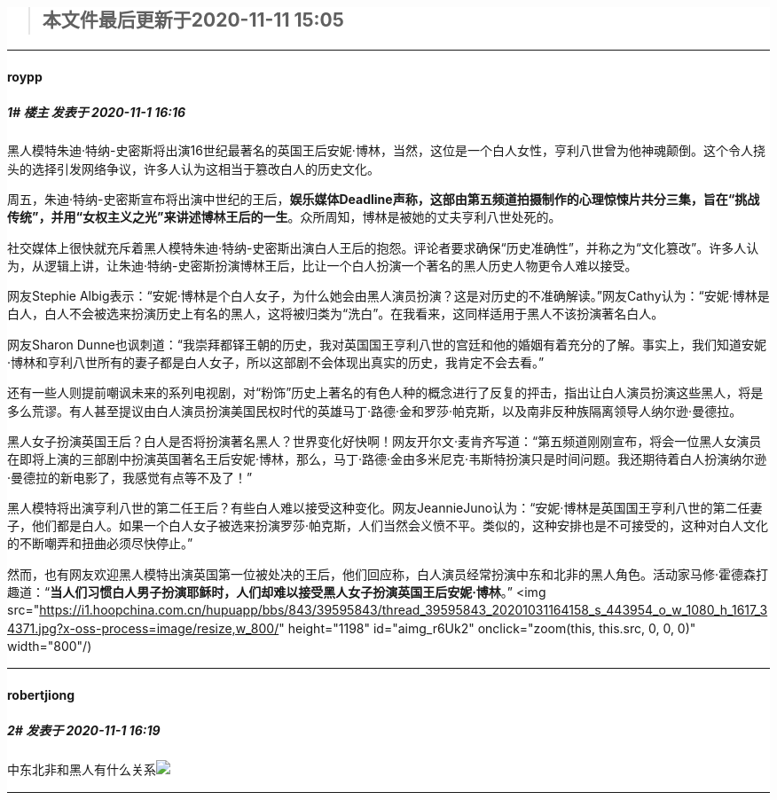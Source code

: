> ## **本文件最后更新于2020-11-11 15:05** 



*****

####  roypp  
##### 1#       楼主       发表于 2020-11-1 16:16




黑人模特朱迪·特纳-史密斯将出演16世纪最著名的英国王后安妮·博林，当然，这位是一个白人女性，亨利八世曾为他神魂颠倒。这个令人挠头的选择引发网络争议，许多人认为这相当于篡改白人的历史文化。

周五，朱迪·特纳-史密斯宣布将出演中世纪的王后，<strong>娱乐媒体Deadline声称，这部由第五频道拍摄制作的心理惊悚片共分三集，旨在“挑战传统”，并用“女权主义之光”来讲述博林王后的一生</strong>。众所周知，博林是被她的丈夫亨利八世处死的。

社交媒体上很快就充斥着黑人模特朱迪·特纳-史密斯出演白人王后的抱怨。评论者要求确保“历史准确性”，并称之为“文化篡改”。许多人认为，从逻辑上讲，让朱迪·特纳-史密斯扮演博林王后，比让一个白人扮演一个著名的黑人历史人物更令人难以接受。

网友Stephie Albig表示：“安妮·博林是个白人女子，为什么她会由黑人演员扮演？这是对历史的不准确解读。”网友Cathy认为：“安妮·博林是白人，白人不会被选来扮演历史上有名的黑人，这将被归类为“洗白”。在我看来，这同样适用于黑人不该扮演著名白人。

网友Sharon Dunne也讽刺道：“我崇拜都铎王朝的历史，我对英国国王亨利八世的宫廷和他的婚姻有着充分的了解。事实上，我们知道安妮·博林和亨利八世所有的妻子都是白人女子，所以这部剧不会体现出真实的历史，我肯定不会去看。”

还有一些人则提前嘲讽未来的系列电视剧，对“粉饰”历史上著名的有色人种的概念进行了反复的抨击，指出让白人演员扮演这些黑人，将是多么荒谬。有人甚至提议由白人演员扮演美国民权时代的英雄马丁·路德·金和罗莎·帕克斯，以及南非反种族隔离领导人纳尔逊·曼德拉。

黑人女子扮演英国王后？白人是否将扮演著名黑人？世界变化好快啊！网友开尔文·麦肯齐写道：“第五频道刚刚宣布，将会一位黑人女演员在即将上演的三部剧中扮演英国著名王后安妮·博林，那么，马丁·路德·金由多米尼克·韦斯特扮演只是时间问题。我还期待着白人扮演纳尔逊·曼德拉的新电影了，我感觉有点等不及了！”

黑人模特将出演亨利八世的第二任王后？有些白人难以接受这种变化。网友JeannieJuno认为：“安妮·博林是英国国王亨利八世的第二任妻子，他们都是白人。如果一个白人女子被选来扮演罗莎·帕克斯，人们当然会义愤不平。类似的，这种安排也是不可接受的，这种对白人文化的不断嘲弄和扭曲必须尽快停止。”

然而，也有网友欢迎黑人模特出演英国第一位被处决的王后，他们回应称，白人演员经常扮演中东和北非的黑人角色。活动家马修·霍德森打趣道：“<strong>当人们习惯白人男子扮演耶稣时，人们却难以接受黑人女子扮演英国王后安妮·博林</strong>。”
<img src="https://i1.hoopchina.com.cn/hupuapp/bbs/843/39595843/thread_39595843_20201031164158_s_443954_o_w_1080_h_1617_34371.jpg?x-oss-process=image/resize,w_800/" height="1198" id="aimg_r6Uk2" onclick="zoom(this, this.src, 0, 0, 0)" width="800"/)










*****

####  robertjiong  
##### 2#       发表于 2020-11-1 16:19




中东北非和黑人有什么关系<img src="https://static.saraba1st.com/image/smiley/face2017/067.png" referrerpolicy="no-referrer">







*****
